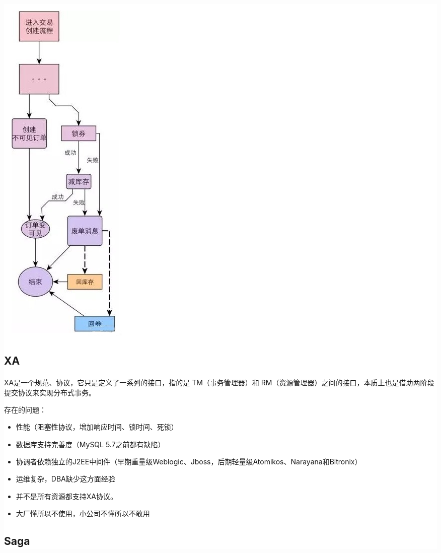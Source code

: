 ![蘑菇街分布式事务方案](分布式事务.assets/蘑菇街分布式事务方案.png)

## XA

XA是一个规范、协议，它只是定义了一系列的接口，指的是 TM（事务管理器）和 RM（资源管理器）之间的接口，本质上也是借助两阶段提交协议来实现分布式事务。

存在的问题：

- 性能（阻塞性协议，增加响应时间、锁时间、死锁）

- 数据库支持完善度（MySQL 5.7之前都有缺陷）

- 协调者依赖独立的J2EE中间件（早期重量级Weblogic、Jboss，后期轻量级Atomikos、Narayana和Bitronix）

- 运维复杂，DBA缺少这方面经验

- 并不是所有资源都支持XA协议。

- 大厂懂所以不使用，小公司不懂所以不敢用

## Saga
